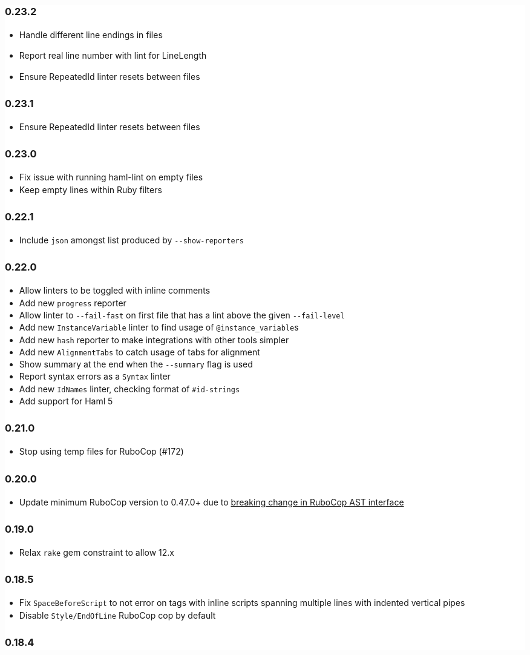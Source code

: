 ### 0.23.2

* Handle different line endings in files
* Report real line number with lint for LineLength

* Ensure RepeatedId linter resets between files

### 0.23.1

* Ensure RepeatedId linter resets between files

### 0.23.0

* Fix issue with running haml-lint on empty files
* Keep empty lines within Ruby filters

### 0.22.1

* Include `json` amongst list produced by `--show-reporters`

### 0.22.0

* Allow linters to be toggled with inline comments
* Add new `progress` reporter
* Allow linter to `--fail-fast` on first file that has a lint above the given `--fail-level`
* Add new `InstanceVariable` linter to find usage of `@instance_variable`s
* Add new `hash` reporter to make integrations with other tools simpler
* Add new `AlignmentTabs` to catch usage of tabs for alignment
* Show summary at the end when the `--summary` flag is used
* Report syntax errors as a `Syntax` linter
* Add new `IdNames` linter, checking format of `#id-strings`
* Add support for Haml 5

### 0.21.0

* Stop using temp files for RuboCop (#172)

### 0.20.0

* Update minimum RuboCop version to 0.47.0+ due to [breaking change in
  RuboCop AST interface](https://github.com/rubocop-hq/rubocop/commit/48f1637eb36)

### 0.19.0

* Relax `rake` gem constraint to allow 12.x

### 0.18.5

* Fix `SpaceBeforeScript` to not error on tags with inline scripts spanning
  multiple lines with indented vertical pipes
* Disable `Style/EndOfLine` RuboCop cop by default

### 0.18.4
